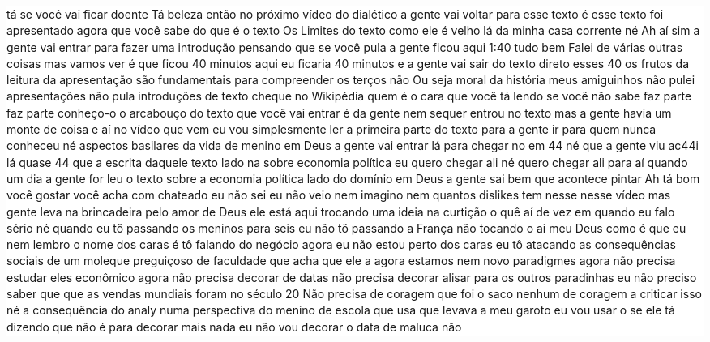 tá se você vai ficar doente Tá beleza
então no próximo vídeo do dialético a
gente vai voltar para esse texto é esse
texto foi apresentado agora que você
sabe do que é o texto Os Limites do
texto como ele é velho lá da minha casa
corrente né Ah aí sim a gente vai entrar
para fazer uma introdução pensando que
se você pula a gente ficou aqui 1:40
tudo bem Falei de várias outras coisas
mas vamos ver é que ficou 40 minutos
aqui eu ficaria 40 minutos e a gente vai
sair do texto direto esses 40
os frutos da leitura da apresentação são
fundamentais para compreender os terços
não Ou seja moral da história meus
amiguinhos não pulei apresentações não
pula introduções de texto cheque no
Wikipédia quem é o cara que você tá
lendo se você não sabe faz parte faz
parte conheço-o o arcabouço do texto que
você vai entrar é da gente nem sequer
entrou no texto mas a gente havia um
monte de coisa e aí no vídeo que vem eu
vou simplesmente ler a primeira parte do
texto para a gente ir para quem nunca
conheceu né aspectos basilares da vida
de menino em Deus a gente vai entrar lá
para chegar no em 44 né que a gente viu
ac44i lá quase 44 que a escrita daquele
texto lado na sobre economia política eu
quero chegar ali né quero chegar ali
para aí quando um dia a gente for leu o
texto sobre a economia política lado do
domínio em Deus a gente sai bem que
acontece pintar
Ah tá bom você gostar você acha com
chateado eu não sei eu não veio nem
imagino nem quantos dislikes tem nesse
nesse vídeo mas gente leva na
brincadeira pelo amor de Deus ele está
aqui trocando uma ideia na curtição o
quê aí de vez em quando eu falo sério né
quando eu tô passando os meninos para
seis eu não tô passando a França não
tocando o ai meu Deus como é que eu nem
lembro o nome dos caras é
tô falando do negócio agora eu não estou
perto dos caras eu tô atacando as
consequências sociais de um moleque
preguiçoso de faculdade que acha que ele
a agora estamos nem novo paradigmes
agora não precisa estudar eles econômico
agora não precisa decorar de datas não
precisa decorar alisar para os outros
paradinhas eu não preciso saber que que
as vendas mundiais foram no século 20
Não precisa de coragem que foi o saco
nenhum de coragem a criticar isso né a
consequência do analy numa perspectiva
do menino de escola que usa que levava a
meu garoto eu vou usar o se ele tá
dizendo que não é para decorar mais nada
eu não vou decorar o data de maluca não